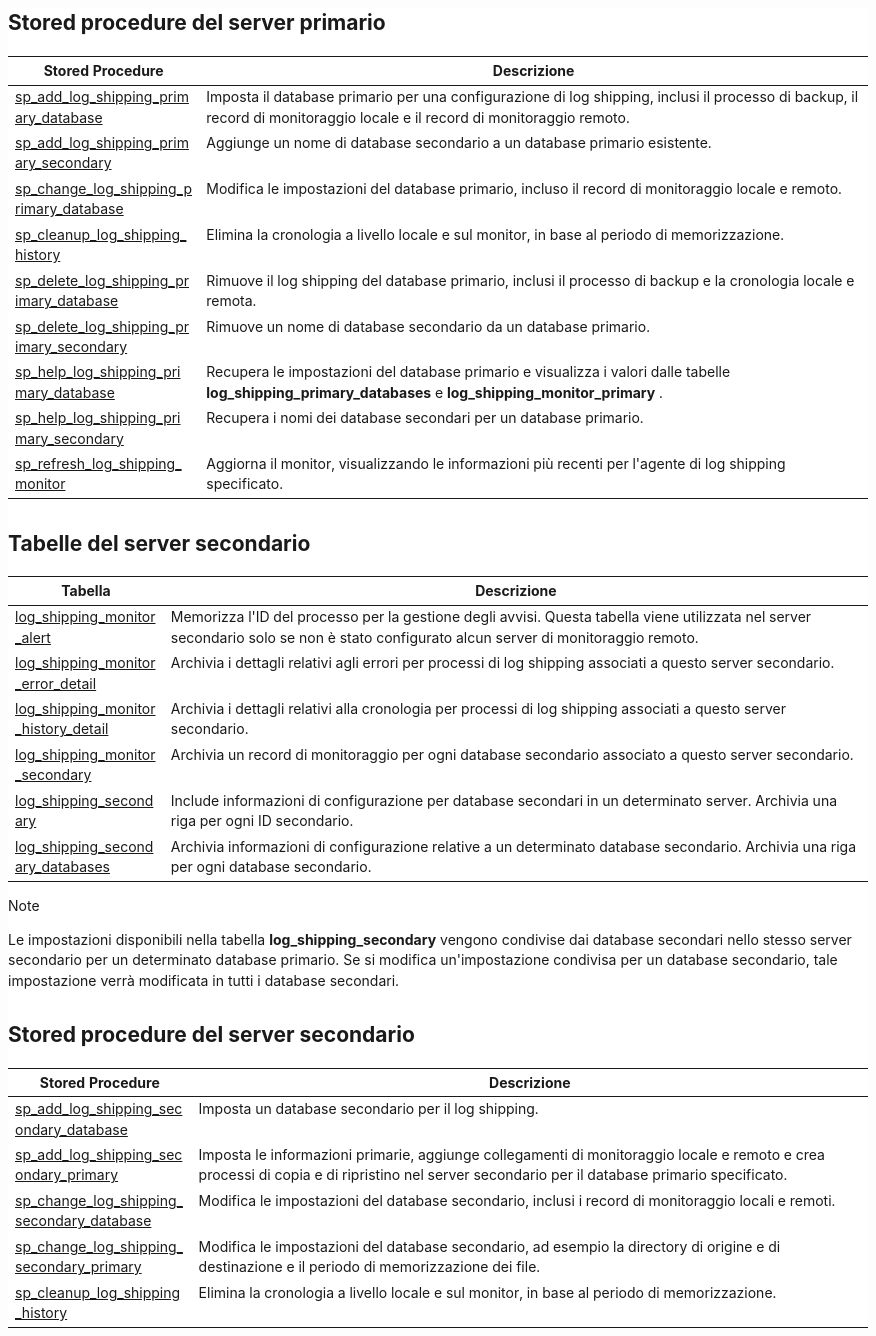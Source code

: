 ## <a name="primary-server-stored-procedures"></a>Stored procedure del server primario  
  
|Stored Procedure|Descrizione|  
|----------------------|-----------------|  
|[sp_add_log_shipping_primary_database](../../relational-databases/system-stored-procedures/sp-add-log-shipping-primary-database-transact-sql.md)|Imposta il database primario per una configurazione di log shipping, inclusi il processo di backup, il record di monitoraggio locale e il record di monitoraggio remoto.|  
|[sp_add_log_shipping_primary_secondary](../../relational-databases/system-stored-procedures/sp-add-log-shipping-primary-secondary-transact-sql.md)|Aggiunge un nome di database secondario a un database primario esistente.|  
|[sp_change_log_shipping_primary_database](../../relational-databases/system-stored-procedures/sp-change-log-shipping-primary-database-transact-sql.md)|Modifica le impostazioni del database primario, incluso il record di monitoraggio locale e remoto.|  
|[sp_cleanup_log_shipping_history](../../relational-databases/system-stored-procedures/sp-cleanup-log-shipping-history-transact-sql.md)|Elimina la cronologia a livello locale e sul monitor, in base al periodo di memorizzazione.|  
|[sp_delete_log_shipping_primary_database](../../relational-databases/system-stored-procedures/sp-delete-log-shipping-primary-database-transact-sql.md)|Rimuove il log shipping del database primario, inclusi il processo di backup e la cronologia locale e remota.|  
|[sp_delete_log_shipping_primary_secondary](../../relational-databases/system-stored-procedures/sp-delete-log-shipping-primary-secondary-transact-sql.md)|Rimuove un nome di database secondario da un database primario.|  
|[sp_help_log_shipping_primary_database](../../relational-databases/system-stored-procedures/sp-help-log-shipping-primary-database-transact-sql.md)|Recupera le impostazioni del database primario e visualizza i valori dalle tabelle **log_shipping_primary_databases** e **log_shipping_monitor_primary** .|  
|[sp_help_log_shipping_primary_secondary](../../relational-databases/system-stored-procedures/sp-help-log-shipping-primary-secondary-transact-sql.md)|Recupera i nomi dei database secondari per un database primario.|  
|[sp_refresh_log_shipping_monitor](../../relational-databases/system-stored-procedures/sp-refresh-log-shipping-monitor-transact-sql.md)|Aggiorna il monitor, visualizzando le informazioni più recenti per l'agente di log shipping specificato.|  
  
## <a name="secondary-server-tables"></a>Tabelle del server secondario  
  
|Tabella|Descrizione|  
|-----------|-----------------|  
|[log_shipping_monitor_alert](../../relational-databases/system-tables/log-shipping-monitor-alert-transact-sql.md)|Memorizza l'ID del processo per la gestione degli avvisi. Questa tabella viene utilizzata nel server secondario solo se non è stato configurato alcun server di monitoraggio remoto.|  
|[log_shipping_monitor_error_detail](../../relational-databases/system-tables/log-shipping-monitor-error-detail-transact-sql.md)|Archivia i dettagli relativi agli errori per processi di log shipping associati a questo server secondario.|  
|[log_shipping_monitor_history_detail](../../relational-databases/system-tables/log-shipping-monitor-history-detail-transact-sql.md)|Archivia i dettagli relativi alla cronologia per processi di log shipping associati a questo server secondario.|  
|[log_shipping_monitor_secondary](../../relational-databases/system-tables/log-shipping-monitor-secondary-transact-sql.md)|Archivia un record di monitoraggio per ogni database secondario associato a questo server secondario.|  
|[log_shipping_secondary](../../relational-databases/system-tables/log-shipping-secondary-transact-sql.md)|Include informazioni di configurazione per database secondari in un determinato server. Archivia una riga per ogni ID secondario.|  
|[log_shipping_secondary_databases](../../relational-databases/system-tables/log-shipping-secondary-databases-transact-sql.md)|Archivia informazioni di configurazione relative a un determinato database secondario. Archivia una riga per ogni database secondario.|  
  
> [!NOTE]  
>  Le impostazioni disponibili nella tabella **log_shipping_secondary** vengono condivise dai database secondari nello stesso server secondario per un determinato database primario. Se si modifica un'impostazione condivisa per un database secondario, tale impostazione verrà modificata in tutti i database secondari.  
  
## <a name="secondary-server-stored-procedures"></a>Stored procedure del server secondario  
  
|Stored Procedure|Descrizione|  
|----------------------|-----------------|  
|[sp_add_log_shipping_secondary_database](../../relational-databases/system-stored-procedures/sp-add-log-shipping-secondary-database-transact-sql.md)|Imposta un database secondario per il log shipping.|  
|[sp_add_log_shipping_secondary_primary](../../relational-databases/system-stored-procedures/sp-add-log-shipping-secondary-primary-transact-sql.md)|Imposta le informazioni primarie, aggiunge collegamenti di monitoraggio locale e remoto e crea processi di copia e di ripristino nel server secondario per il database primario specificato.|  
|[sp_change_log_shipping_secondary_database](../../relational-databases/system-stored-procedures/sp-change-log-shipping-secondary-database-transact-sql.md)|Modifica le impostazioni del database secondario, inclusi i record di monitoraggio locali e remoti.|  
|[sp_change_log_shipping_secondary_primary](../../relational-databases/system-stored-procedures/sp-change-log-shipping-secondary-primary-transact-sql.md)|Modifica le impostazioni del database secondario, ad esempio la directory di origine e di destinazione e il periodo di memorizzazione dei file.|  
|[sp_cleanup_log_shipping_history](../../relational-databases/system-stored-procedures/sp-cleanup-log-shipping-history-transact-sql.md)|Elimina la cronologia a livello locale e sul monitor, in base al periodo di memorizzazione.|  